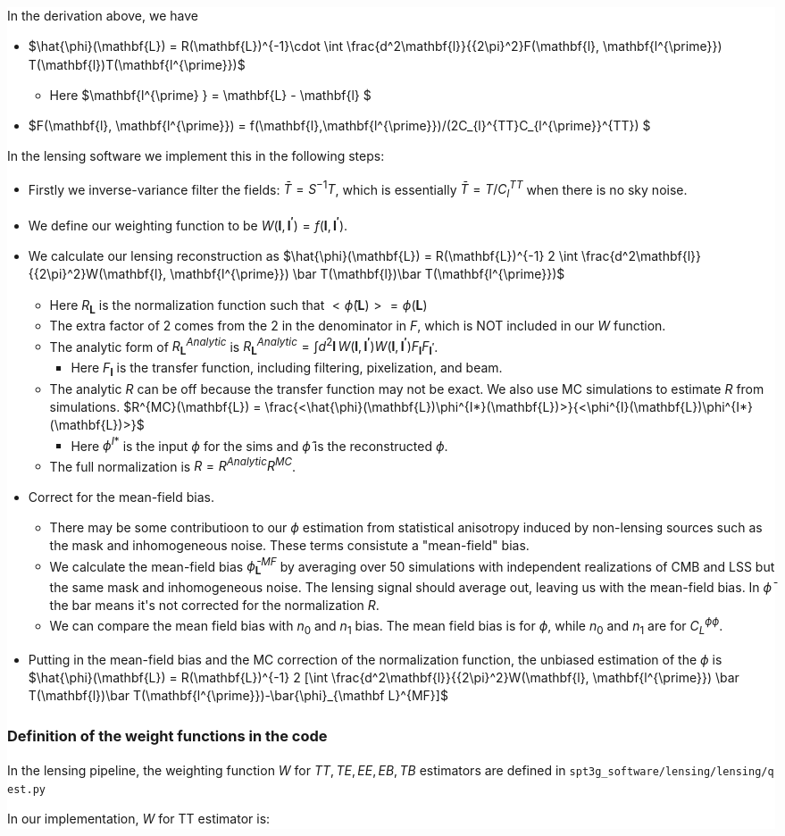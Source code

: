 In the derivation above, we have

*  $\hat{\phi}(\mathbf{L}) = R(\mathbf{L})^{-1}\cdot \int \frac{d^2\mathbf{l}}{{2\pi}^2}F(\mathbf{l}, \mathbf{l^{\prime}}) T(\mathbf{l})T(\mathbf{l^{\prime}})$
    * Here $\mathbf{l^{\prime} } = \mathbf{L} - \mathbf{l} $

* $F(\mathbf{l}, \mathbf{l^{\prime}}) = f(\mathbf{l},\mathbf{l^{\prime}})/(2C_{l}^{TT}C_{l^{\prime}}^{TT}) $

In the lensing software we implement this in the following steps:

* Firstly we inverse-variance filter the fields: $\bar T= S^{-1} T$, which is essentially $\bar T = T/C_{l}^{TT}$ when there is no sky noise.

* We define our weighting function to be $W(\mathbf{l},\mathbf{l^{\prime}})=f(\mathbf{l},\mathbf{l^{\prime}})$. 

* We calculate our lensing reconstruction as
$\hat{\phi}(\mathbf{L}) =  R(\mathbf{L})^{-1} 2 \int \frac{d^2\mathbf{l}}{{2\pi}^2}W(\mathbf{l}, \mathbf{l^{\prime}}) \bar T(\mathbf{l})\bar T(\mathbf{l^{\prime}})$
 
   * Here $R_{\mathbf{L}}$ is the normalization function such that $<\hat{\phi}(\mathbf{L})>= \phi(\mathbf{L})$
   * The extra factor of 2 comes from the 2 in the denominator in $F$, which is NOT included in our $W$ function. 
   * The analytic form of $R^{Analytic}_{\mathbf{L}}$ is $R^{Analytic}_{\mathbf{L}}= \int d^2\mathbf{l}\,W(\mathbf{l}, \mathbf{l^{\prime}})W(\mathbf{l}, \mathbf{l^{\prime}}) F_{\mathbf l }F_{\mathbf {l^{\prime}} }$.
       * Here $F_{\mathbf l }$ is the transfer function, including filtering, pixelization, and beam. 
   * The analytic $R$ can be off because the transfer function may not be exact. We also use MC simulations to estimate $R$ from simulations. $R^{MC}(\mathbf{L}) = \frac{<\hat{\phi}(\mathbf{L})\phi^{I*}(\mathbf{L})>}{<\phi^{I}(\mathbf{L})\phi^{I*}(\mathbf{L})>}$
       * Here $\phi^{I*}$ is the input $\phi$ for the sims and $\hat{\phi}$ is the reconstructed $\phi$.
   * The full normalization is $R = R^{Analytic}R^{MC}$.
* Correct for the mean-field bias.
    * There may be some contributioon to our $\phi$ estimation from statistical anisotropy induced by non-lensing sources such as the mask and inhomogeneous noise. These terms consistute a "mean-field" bias.
    * We calculate the mean-field bias $\bar{\phi}_{\mathbf L}^{MF}$ by averaging over 50 simulations with independent realizations of CMB and LSS but the same mask and inhomogeneous noise. The lensing signal should average out, leaving us with the mean-field bias. In $\bar{\phi}$ the bar means it's not corrected for the normalization $R$.  
    * We can compare the mean field bias with $n_0$ and $n_1$ bias. The mean field bias is for $\phi$, while $n_0$ and $n_1$ are for $C_L^{\phi\phi}$.
* Putting in the mean-field bias and the MC correction of the normalization function, the unbiased estimation of the $\phi$ is $\hat{\phi}(\mathbf{L}) = R(\mathbf{L})^{-1} 2 [\int \frac{d^2\mathbf{l}}{{2\pi}^2}W(\mathbf{l}, \mathbf{l^{\prime}}) \bar T(\mathbf{l})\bar T(\mathbf{l^{\prime}})-\bar{\phi}_{\mathbf L}^{MF}]$


### Definition of the weight functions in the code
In the lensing pipeline, the weighting function $W$ for $TT, TE, EE, EB, TB$ estimators are defined in `spt3g_software/lensing/lensing/qest.py`

In our implementation, $W$ for TT estimator is:
